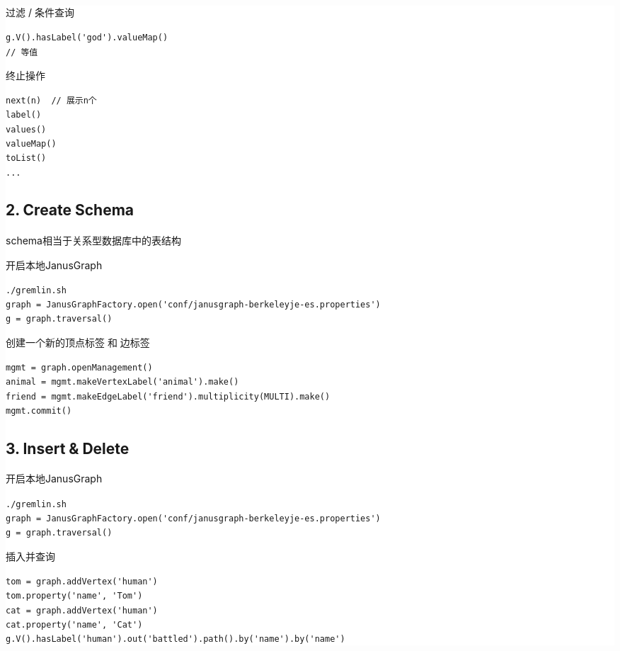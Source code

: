 过滤 / 条件查询

```
g.V().hasLabel('god').valueMap()
// 等值
```

终止操作

```
next(n)  // 展示n个
label()
values()
valueMap()
toList()
...
```



## 2. Create Schema

schema相当于关系型数据库中的表结构

开启本地JanusGraph

```
./gremlin.sh
graph = JanusGraphFactory.open('conf/janusgraph-berkeleyje-es.properties')
g = graph.traversal()
```

创建一个新的顶点标签 和 边标签

```
mgmt = graph.openManagement()
animal = mgmt.makeVertexLabel('animal').make()
friend = mgmt.makeEdgeLabel('friend').multiplicity(MULTI).make()
mgmt.commit()
```



## 3. Insert & Delete

开启本地JanusGraph

```
./gremlin.sh
graph = JanusGraphFactory.open('conf/janusgraph-berkeleyje-es.properties')
g = graph.traversal()
```

插入并查询

```
tom = graph.addVertex('human')
tom.property('name', 'Tom')
cat = graph.addVertex('human')
cat.property('name', 'Cat')
g.V().hasLabel('human').out('battled').path().by('name').by('name')
```
